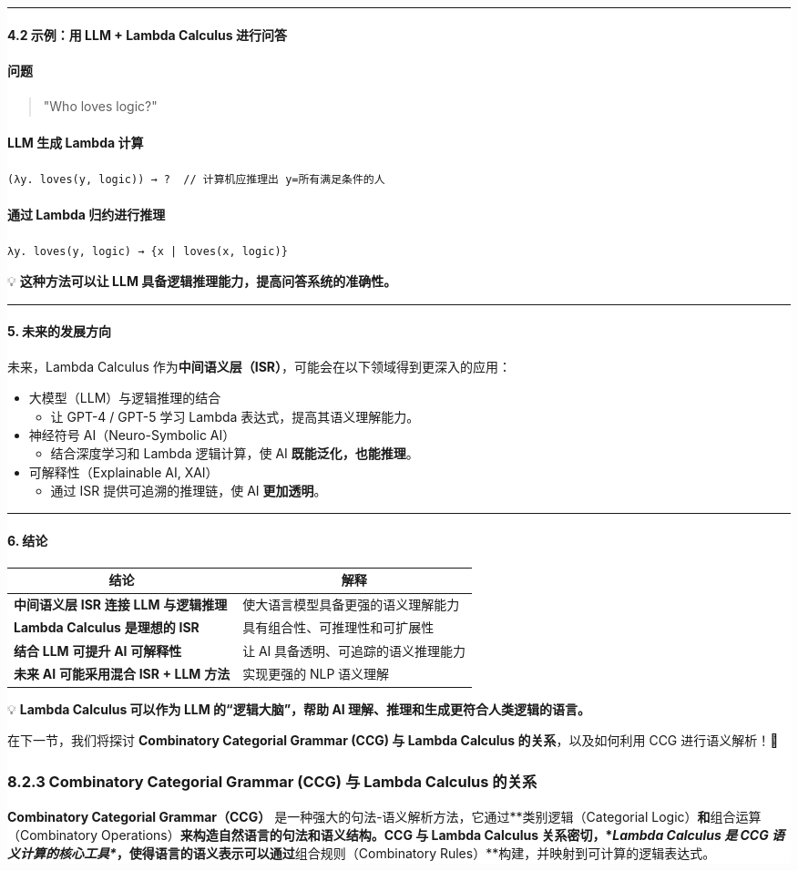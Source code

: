 ------

#### **4.2 示例：用 LLM + Lambda Calculus 进行问答**

#### **问题**

> "Who loves logic?"

#### **LLM 生成 Lambda 计算**

```
(λy. loves(y, logic)) → ?  // 计算机应推理出 y=所有满足条件的人
```

#### **通过 Lambda 归约进行推理**

```
λy. loves(y, logic) → {x | loves(x, logic)}
```

💡 **这种方法可以让 LLM 具备逻辑推理能力，提高问答系统的准确性。**

------

#### **5. 未来的发展方向**

未来，Lambda Calculus 作为**中间语义层（ISR）**，可能会在以下领域得到更深入的应用：

- 大模型（LLM）与逻辑推理的结合
  - 让 GPT-4 / GPT-5 学习 Lambda 表达式，提高其语义理解能力。
- 神经符号 AI（Neuro-Symbolic AI）
  - 结合深度学习和 Lambda 逻辑计算，使 AI **既能泛化，也能推理**。
- 可解释性（Explainable AI, XAI）
  - 通过 ISR 提供可追溯的推理链，使 AI **更加透明**。

------

#### **6. 结论**

| **结论**                                | **解释**                             |
| --------------------------------------- | ------------------------------------ |
| **中间语义层 ISR 连接 LLM 与逻辑推理**  | 使大语言模型具备更强的语义理解能力   |
| **Lambda Calculus 是理想的 ISR**        | 具有组合性、可推理性和可扩展性       |
| **结合 LLM 可提升 AI 可解释性**         | 让 AI 具备透明、可追踪的语义推理能力 |
| **未来 AI 可能采用混合 ISR + LLM 方法** | 实现更强的 NLP 语义理解              |

💡 **Lambda Calculus 可以作为 LLM 的“逻辑大脑”，帮助 AI 理解、推理和生成更符合人类逻辑的语言。**

在下一节，我们将探讨 **Combinatory Categorial Grammar (CCG) 与 Lambda Calculus 的关系**，以及如何利用 CCG 进行语义解析！🚀

### **8.2.3 Combinatory Categorial Grammar (CCG) 与 Lambda Calculus 的关系**

**Combinatory Categorial Grammar（CCG）** 是一种强大的句法-语义解析方法，它通过**类别逻辑（Categorial Logic）**和**组合运算（Combinatory Operations）**来构造自然语言的句法和语义结构。CCG 与 Lambda Calculus 关系密切，\**Lambda Calculus 是 CCG 语义计算的核心工具\**，使得语言的语义表示可以通过**组合规则（Combinatory Rules）**构建，并映射到可计算的逻辑表达式。
